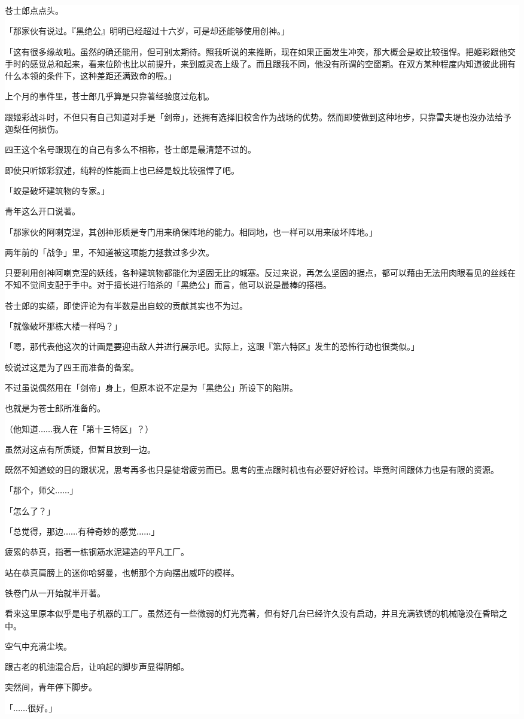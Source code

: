 苍士郎点点头。

「那家伙有说过。『黑绝公』明明已经超过十六岁，可是却还能够使用创神。」

「这有很多缘故啦。虽然的确还能用，但可别太期待。照我听说的来推断，现在如果正面发生冲突，那大概会是蛟比较强悍。把姬彩跟他交手时的感觉总和起来，看来位阶也比以前提升，来到威灵态上级了。而且跟我不同，他没有所谓的空窗期。在双方某种程度内知道彼此拥有什么本领的条件下，这种差距还满致命的喔。」

上个月的事件里，苍士郎几乎算是只靠著经验度过危机。

跟姬彩战斗时，不但只有自己知道对手是「剑帝」，还拥有选择旧校舍作为战场的优势。然而即使做到这种地步，只靠雷夫堤也没办法给予迦梨任何损伤。

四王这个名号跟现在的自己有多么不相称，苍士郎是最清楚不过的。

即使只听姬彩叙述，纯粹的性能面上也已经是蛟比较强悍了吧。

「蛟是破坏建筑物的专家。」

青年这么开口说著。

「那家伙的阿喇克涅，其创神形质是专门用来确保阵地的能力。相同地，也一样可以用来破坏阵地。」

两年前的「战争」里，不知道被这项能力拯救过多少次。

只要利用创神阿喇克涅的妖线，各种建筑物都能化为坚固无比的城塞。反过来说，再怎么坚固的据点，都可以藉由无法用肉眼看见的丝线在不知不觉间支配于手中。对于擅长进行暗杀的「黑绝公」而言，他可以说是最棒的搭档。

苍士郎的实绩，即使评论为有半数是出自蛟的贡献其实也不为过。

「就像破坏那栋大楼一样吗？」

「嗯，那代表他这次的计画是要迎击敌人并进行展示吧。实际上，这跟『第六特区』发生的恐怖行动也很类似。」

蛟说过这是为了四王而准备的备案。

不过虽说偶然用在「剑帝」身上，但原本说不定是为「黑绝公」所设下的陷阱。

也就是为苍士郎所准备的。

（他知道……我人在「第十三特区」？）

虽然对这点有所质疑，但暂且放到一边。

既然不知道蛟的目的跟状况，思考再多也只是徒增疲劳而已。思考的重点跟时机也有必要好好检讨。毕竟时间跟体力也是有限的资源。

「那个，师父……」

「怎么了？」

「总觉得，那边……有种奇妙的感觉……」

疲累的恭真，指著一栋钢筋水泥建造的平凡工厂。

站在恭真肩膀上的迷你哈努曼，也朝那个方向摆出威吓的模样。

铁卷门从一开始就半开著。

看来这里原本似乎是电子机器的工厂。虽然还有一些微弱的灯光亮著，但有好几台已经许久没有启动，并且充满铁锈的机械隐没在昏暗之中。

空气中充满尘埃。

跟古老的机油混合后，让响起的脚步声显得阴郁。

突然间，青年停下脚步。

「……很好。」
